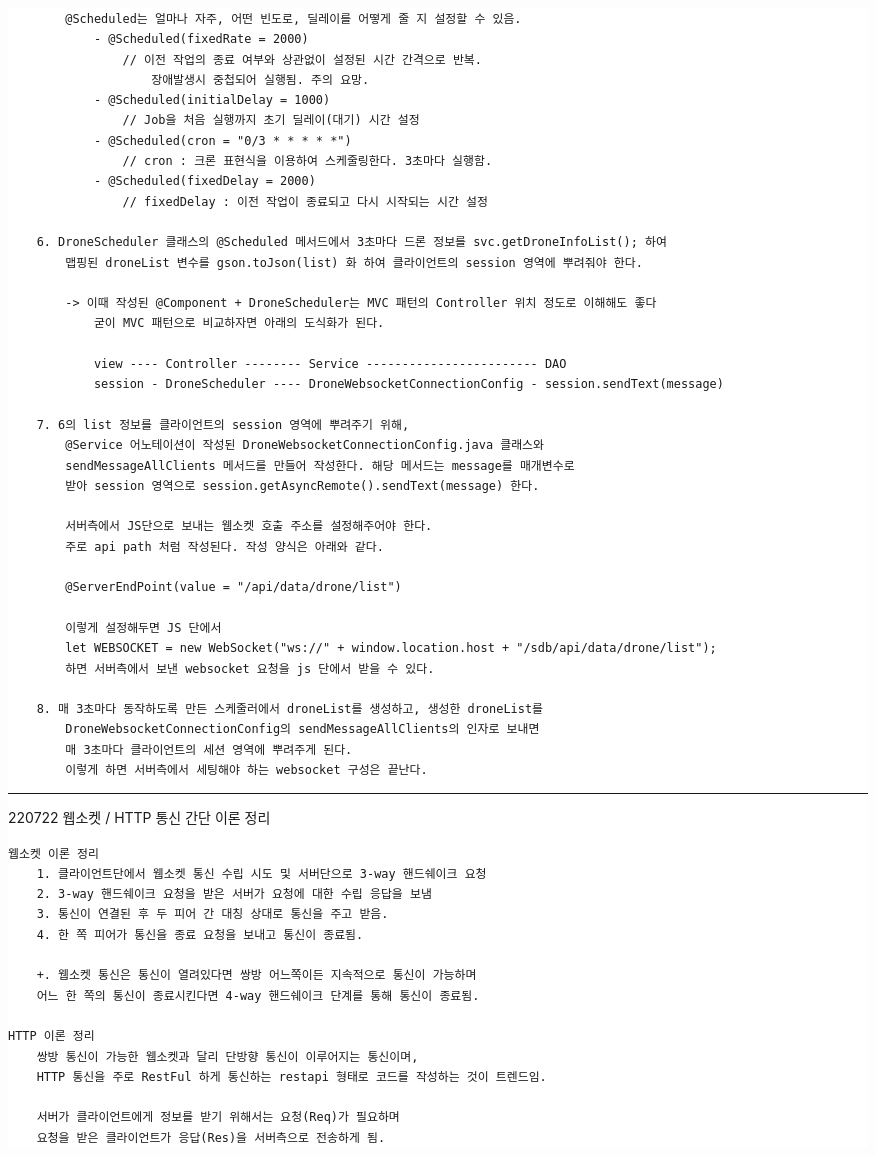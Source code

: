 			@Scheduled는 얼마나 자주, 어떤 빈도로, 딜레이를 어떻게 줄 지 설정할 수 있음.
				- @Scheduled(fixedRate = 2000)
					// 이전 작업의 종료 여부와 상관없이 설정된 시간 간격으로 반복. 
						장애발생시 중첩되어 실행됨. 주의 요망.
				- @Scheduled(initialDelay = 1000) 
					// Job을 처음 실행까지 초기 딜레이(대기) 시간 설정
				- @Scheduled(cron = "0/3 * * * * *")
					// cron : 크론 표현식을 이용하여 스케줄링한다. 3초마다 실행함.
				- @Scheduled(fixedDelay = 2000)
					// fixedDelay : 이전 작업이 종료되고 다시 시작되는 시간 설정

		6. DroneScheduler 클래스의 @Scheduled 메서드에서 3초마다 드론 정보를 svc.getDroneInfoList(); 하여
			맵핑된 droneList 변수를 gson.toJson(list) 화 하여 클라이언트의 session 영역에 뿌려줘야 한다.

			-> 이때 작성된 @Component + DroneScheduler는 MVC 패턴의 Controller 위치 정도로 이해해도 좋다
				굳이 MVC 패턴으로 비교하자면 아래의 도식화가 된다. 
				
				view ---- Controller -------- Service ------------------------ DAO
				session - DroneScheduler ---- DroneWebsocketConnectionConfig - session.sendText(message)
				
		7. 6의 list 정보를 클라이언트의 session 영역에 뿌려주기 위해,
			@Service 어노테이션이 작성된 DroneWebsocketConnectionConfig.java 클래스와 
			sendMessageAllClients 메서드를 만들어 작성한다. 해당 메서드는 message를 매개변수로 
			받아 session 영역으로 session.getAsyncRemote().sendText(message) 한다.

			서버측에서 JS단으로 보내는 웹소켓 호출 주소를 설정해주어야 한다.
			주로 api path 처럼 작성된다. 작성 양식은 아래와 같다. 
			
			@ServerEndPoint(value = "/api/data/drone/list")
			
			이렇게 설정해두면 JS 단에서 
			let WEBSOCKET = new WebSocket("ws://" + window.location.host + "/sdb/api/data/drone/list");
			하면 서버측에서 보낸 websocket 요청을 js 단에서 받을 수 있다. 

		8. 매 3초마다 동작하도록 만든 스케줄러에서 droneList를 생성하고, 생성한 droneList를 
			DroneWebsocketConnectionConfig의 sendMessageAllClients의 인자로 보내면 
			매 3초마다 클라이언트의 세션 영역에 뿌려주게 된다. 
			이렇게 하면 서버측에서 세팅해야 하는 websocket 구성은 끝난다.

---

220722 웹소켓 / HTTP 통신 간단 이론 정리

	웹소켓 이론 정리 
		1. 클라이언트단에서 웹소켓 통신 수립 시도 및 서버단으로 3-way 핸드쉐이크 요청 
		2. 3-way 핸드쉐이크 요청을 받은 서버가 요청에 대한 수립 응답을 보냄
		3. 통신이 연결된 후 두 피어 간 대칭 상대로 통신을 주고 받음.
		4. 한 쪽 피어가 통신을 종료 요청을 보내고 통신이 종료됨.
		
		+. 웹소켓 통신은 통신이 열려있다면 쌍방 어느쪽이든 지속적으로 통신이 가능하며
		어느 한 쪽의 통신이 종료시킨다면 4-way 핸드쉐이크 단계를 통해 통신이 종료됨.

	HTTP 이론 정리
		쌍방 통신이 가능한 웹소켓과 달리 단방향 통신이 이루어지는 통신이며,
		HTTP 통신을 주로 RestFul 하게 통신하는 restapi 형태로 코드를 작성하는 것이 트렌드임.

		서버가 클라이언트에게 정보를 받기 위해서는 요청(Req)가 필요하며 
		요청을 받은 클라이언트가 응답(Res)을 서버측으로 전송하게 됨. 
